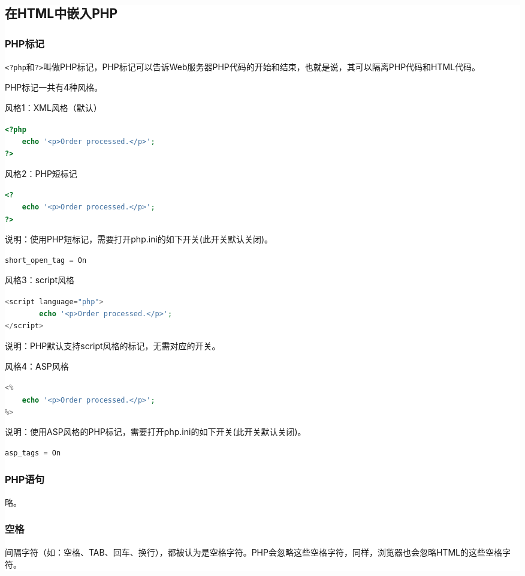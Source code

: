 
## 在HTML中嵌入PHP

### PHP标记

`<?php`和`?>`叫做PHP标记，PHP标记可以告诉Web服务器PHP代码的开始和结束，也就是说，其可以隔离PHP代码和HTML代码。

PHP标记一共有4种风格。

风格1：XML风格（默认）
```php
<?php
    echo '<p>Order processed.</p>';
?>
```

风格2：PHP短标记
```php
<?
    echo '<p>Order processed.</p>';
?>
```
说明：使用PHP短标记，需要打开php.ini的如下开关(此开关默认关闭)。
```php
short_open_tag = On
```

风格3：script风格
```php
<script language="php">
        echo '<p>Order processed.</p>';
</script>
```
说明：PHP默认支持script风格的标记，无需对应的开关。

风格4：ASP风格
```php
<%
    echo '<p>Order processed.</p>';
%>
```
说明：使用ASP风格的PHP标记，需要打开php.ini的如下开关(此开关默认关闭)。
```php
asp_tags = On
```


### PHP语句

略。


### 空格

间隔字符（如：空格、TAB、回车、换行），都被认为是空格字符。PHP会忽略这些空格字符，同样，浏览器也会忽略HTML的这些空格字符。

